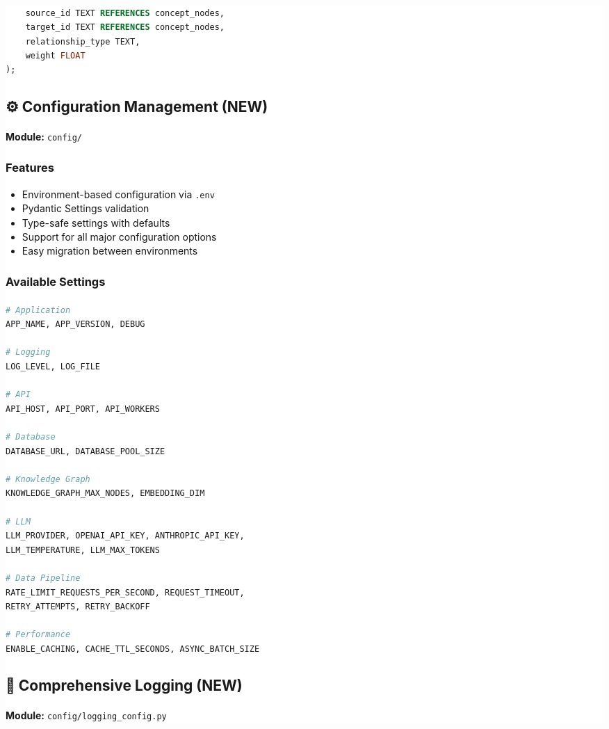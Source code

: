 ```sql
    source_id TEXT REFERENCES concept_nodes,
    target_id TEXT REFERENCES concept_nodes,
    relationship_type TEXT,
    weight FLOAT
);
```

## ⚙️ Configuration Management (NEW)

**Module:** `config/`

### Features
- Environment-based configuration via `.env`
- Pydantic Settings validation
- Type-safe settings with defaults
- Support for all major configuration options
- Easy migration between environments

### Available Settings
```python
# Application
APP_NAME, APP_VERSION, DEBUG

# Logging
LOG_LEVEL, LOG_FILE

# API
API_HOST, API_PORT, API_WORKERS

# Database
DATABASE_URL, DATABASE_POOL_SIZE

# Knowledge Graph
KNOWLEDGE_GRAPH_MAX_NODES, EMBEDDING_DIM

# LLM
LLM_PROVIDER, OPENAI_API_KEY, ANTHROPIC_API_KEY,
LLM_TEMPERATURE, LLM_MAX_TOKENS

# Data Pipeline
RATE_LIMIT_REQUESTS_PER_SECOND, REQUEST_TIMEOUT,
RETRY_ATTEMPTS, RETRY_BACKOFF

# Performance
ENABLE_CACHING, CACHE_TTL_SECONDS, ASYNC_BATCH_SIZE
```

## 📝 Comprehensive Logging (NEW)

**Module:** `config/logging_config.py`
